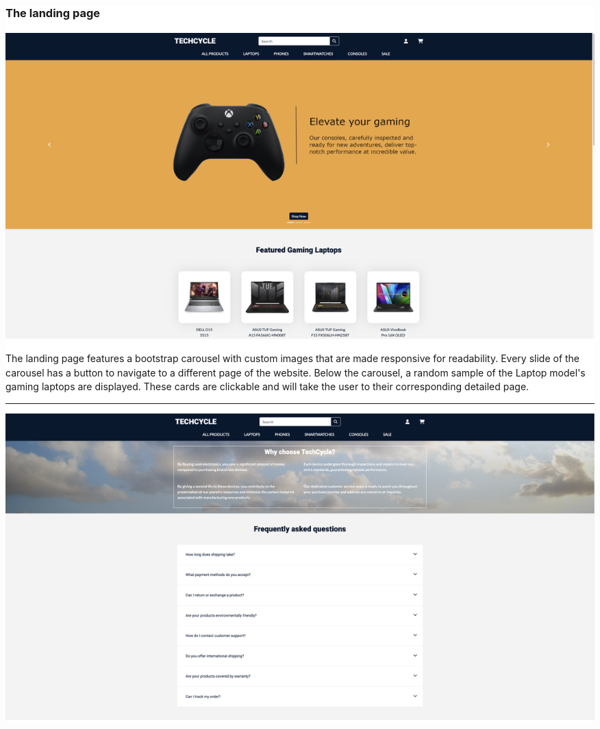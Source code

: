 ### The landing page

![landing1](/assets/images/landing1.png)

The landing page features a bootstrap carousel with custom images that are made responsive for readability. Every slide of the carousel has a button to navigate to a different page of the website.
Below the carousel, a random sample of the Laptop model's gaming laptops are displayed. These cards are clickable and will take the user to their corresponding detailed page.

<hr>

![landing2](/assets/images/landing2.png)
